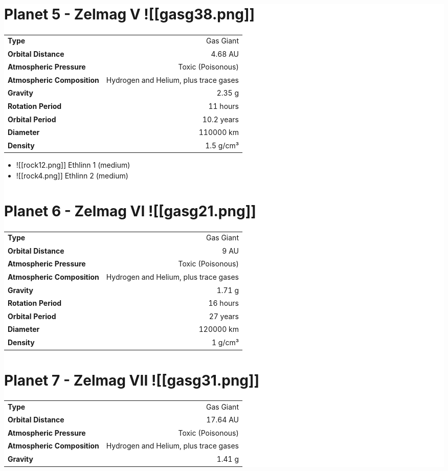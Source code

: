 



# Planet 5 - Zelmag V ![[gasg38.png]]
|                             |                           |
| --------------------------- | -------------------------:|
| **Type**                    |             Gas Giant |
| **Orbital Distance**        |   4.68 AU |
| **Atmospheric Pressure**    |       Toxic (Poisonous) |
| **Atmospheric Composition** |      Hydrogen and Helium, plus trace gases |
| **Gravity**                 |        2.35 g |
| **Rotation Period**         |  11 hours |
| **Orbital Period** | 10.2 years |
| **Diameter**                |      110000 km | 
| **Density**                 |    1.5 g/cm³ |



- ![[rock12.png]] Ethlinn 1 (medium)
- ![[rock4.png]] Ethlinn 2 (medium)


# Planet 6 - Zelmag VI ![[gasg21.png]]
|                             |                           |
| --------------------------- | -------------------------:|
| **Type**                    |             Gas Giant |
| **Orbital Distance**        |   9 AU |
| **Atmospheric Pressure**    |       Toxic (Poisonous) |
| **Atmospheric Composition** |      Hydrogen and Helium, plus trace gases |
| **Gravity**                 |        1.71 g |
| **Rotation Period**         |  16 hours |
| **Orbital Period** | 27 years |
| **Diameter**                |      120000 km | 
| **Density**                 |    1 g/cm³ |





# Planet 7 - Zelmag VII ![[gasg31.png]]
|                             |                           |
| --------------------------- | -------------------------:|
| **Type**                    |             Gas Giant |
| **Orbital Distance**        |   17.64 AU |
| **Atmospheric Pressure**    |       Toxic (Poisonous) |
| **Atmospheric Composition** |      Hydrogen and Helium, plus trace gases |
| **Gravity**                 |        1.41 g |